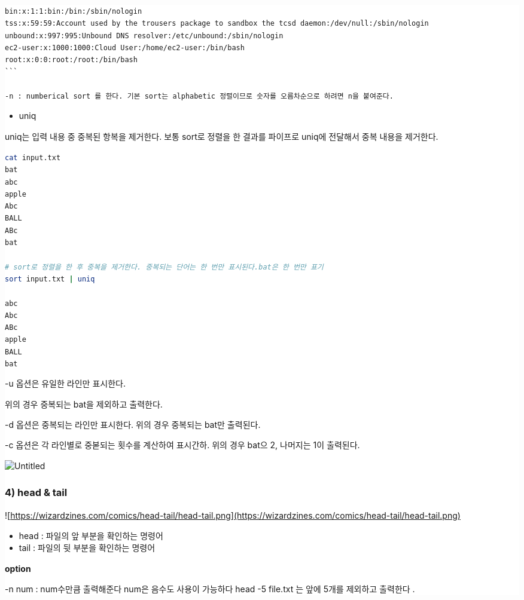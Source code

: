     bin:x:1:1:bin:/bin:/sbin/nologin
    tss:x:59:59:Account used by the trousers package to sandbox the tcsd daemon:/dev/null:/sbin/nologin
    unbound:x:997:995:Unbound DNS resolver:/etc/unbound:/sbin/nologin
    ec2-user:x:1000:1000:Cloud User:/home/ec2-user:/bin/bash
    root:x:0:0:root:/root:/bin/bash
    ```
    
    -n : numberical sort 를 한다. 기본 sort는 alphabetic 정렬이므로 숫자를 오름차순으로 하려면 n을 붙여준다.
    
- uniq

uniq는 입력 내용 중 중복된 항복을 제거한다. 보통 sort로 정렬을 한 결과를 파이프로 uniq에 전달해서 중복 내용을 제거한다.

```bash
cat input.txt
bat
abc
apple
Abc
BALL
ABc
bat

# sort로 정렬을 한 후 중복을 제거한다. 중복되는 단어는 한 번만 표시된다.bat은 한 번만 표기
sort input.txt | uniq

abc
Abc
ABc
apple
BALL
bat
```

-u 옵션은 유일한 라인만 표시한다.

위의 경우 중복되는 bat을 제외하고 출력한다.

-d 옵션은 중복되는 라인만 표시한다. 위의 경우 중복되는 bat만 출력된다.

-c 옵션은 각 라인별로 중볻되는 횟수를 계산하여 표시간하. 위의 경우 bat으 2, 나머지는 1이 출력된다.

![Untitled](%5BLinux%5D%20-%20Linux%20%E1%84%8B%E1%85%A6%E1%84%89%E1%85%A5%20%E1%84%86%E1%85%AE%E1%86%AB%E1%84%8C%E1%85%A6%E1%84%85%E1%85%B3%E1%86%AF%20%E1%84%8E%E1%85%A1%E1%86%BD%E1%84%8B%E1%85%A1%E1%84%82%E1%85%A2%E1%84%82%E1%85%B3%E1%86%AB%20%E1%84%87%E1%85%A1%E1%86%BC%E1%84%87%E1%85%A5%E1%86%B8%20-c%208a0a6ccc71284370bd44a07e9c0afe2c/Untitled%2012.png)

### 4) head & tail

![https://wizardzines.com/comics/head-tail/head-tail.png](https://wizardzines.com/comics/head-tail/head-tail.png)

- head : 파일의 앞 부분을 확인하는 명령어
- tail : 파일의 뒷 부분을 확인하는 명령어

**option**

-n num : num수만큼 출력해준다
num은 음수도 사용이 가능하다 head -5 file.txt 는 앞에 5개를 제외하고 출력한다 .
